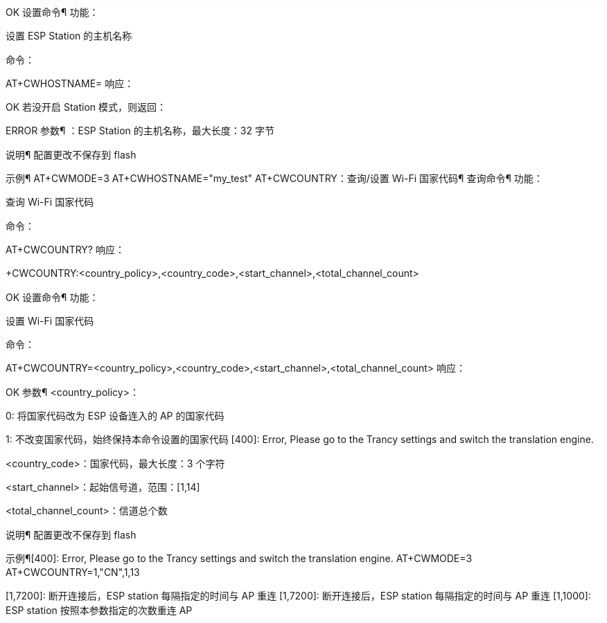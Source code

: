 OK
设置命令¶
功能：

设置 ESP Station 的主机名称

命令：

AT+CWHOSTNAME=<hostname>
响应：

OK
若没开启 Station 模式，则返回：

ERROR
参数¶
<hostname>：ESP Station 的主机名称，最大长度：32 字节

说明¶
配置更改不保存到 flash

示例¶
AT+CWMODE=3
AT+CWHOSTNAME="my_test"
AT+CWCOUNTRY：查询/设置 Wi-Fi 国家代码¶
查询命令¶
功能：

查询 Wi-Fi 国家代码

命令：

AT+CWCOUNTRY?
响应：

+CWCOUNTRY:<country_policy>,<country_code>,<start_channel>,<total_channel_count>

OK
设置命令¶
功能：

设置 Wi-Fi 国家代码

命令：

AT+CWCOUNTRY=<country_policy>,<country_code>,<start_channel>,<total_channel_count>
响应：

OK
参数¶
<country_policy>：

0: 将国家代码改为 ESP 设备连入的 AP 的国家代码

1: 不改变国家代码，始终保持本命令设置的国家代码
[400]: Error, Please go to the Trancy settings and switch the translation engine.

<country_code>：国家代码，最大长度：3 个字符

<start_channel>：起始信号道，范围：[1,14]

<total_channel_count>：信道总个数

说明¶
配置更改不保存到 flash

示例¶[400]: Error, Please go to the Trancy settings and switch the translation engine.
AT+CWMODE=3
AT+CWCOUNTRY=1,"CN",1,13


[1,7200]: 断开连接后，ESP station 每隔指定的时间与 AP 重连
[1,7200]: 断开连接后，ESP station 每隔指定的时间与 AP 重连
[1,1000]: ESP station 按照本参数指定的次数重连 AP